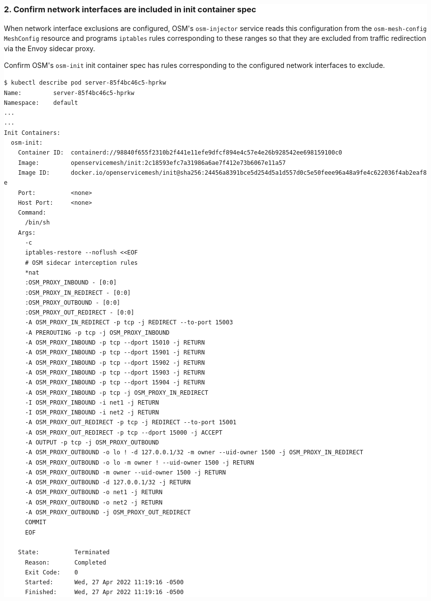 ### 2. Confirm network interfaces are included in init container spec

When network interface exclusions are configured, OSM's `osm-injector` service reads this configuration from the `osm-mesh-config` `MeshConfig` resource and programs `iptables` rules corresponding to these ranges so that they are excluded from traffic redirection via the Envoy sidecar proxy.

Confirm OSM's `osm-init` init container spec has rules corresponding to the configured network interfaces to exclude.

```console
$ kubectl describe pod server-85f4bc46c5-hprkw
Name:         server-85f4bc46c5-hprkw
Namespace:    default
...
...
Init Containers:
  osm-init:
    Container ID:  containerd://98840f655f2310b2f441e11efe9dfcf894e4c57e4e26b928542ee698159100c0
    Image:         openservicemesh/init:2c18593efc7a31986a6ae7f412e73b6067e11a57
    Image ID:      docker.io/openservicemesh/init@sha256:24456a8391bce5d254d5a1d557d0c5e50feee96a48a9fe4c622036f4ab2eaf8e
    Port:          <none>
    Host Port:     <none>
    Command:
      /bin/sh
    Args:
      -c
      iptables-restore --noflush <<EOF
      # OSM sidecar interception rules
      *nat
      :OSM_PROXY_INBOUND - [0:0]
      :OSM_PROXY_IN_REDIRECT - [0:0]
      :OSM_PROXY_OUTBOUND - [0:0]
      :OSM_PROXY_OUT_REDIRECT - [0:0]
      -A OSM_PROXY_IN_REDIRECT -p tcp -j REDIRECT --to-port 15003
      -A PREROUTING -p tcp -j OSM_PROXY_INBOUND
      -A OSM_PROXY_INBOUND -p tcp --dport 15010 -j RETURN
      -A OSM_PROXY_INBOUND -p tcp --dport 15901 -j RETURN
      -A OSM_PROXY_INBOUND -p tcp --dport 15902 -j RETURN
      -A OSM_PROXY_INBOUND -p tcp --dport 15903 -j RETURN
      -A OSM_PROXY_INBOUND -p tcp --dport 15904 -j RETURN
      -A OSM_PROXY_INBOUND -p tcp -j OSM_PROXY_IN_REDIRECT
      -I OSM_PROXY_INBOUND -i net1 -j RETURN
      -I OSM_PROXY_INBOUND -i net2 -j RETURN
      -A OSM_PROXY_OUT_REDIRECT -p tcp -j REDIRECT --to-port 15001
      -A OSM_PROXY_OUT_REDIRECT -p tcp --dport 15000 -j ACCEPT
      -A OUTPUT -p tcp -j OSM_PROXY_OUTBOUND
      -A OSM_PROXY_OUTBOUND -o lo ! -d 127.0.0.1/32 -m owner --uid-owner 1500 -j OSM_PROXY_IN_REDIRECT
      -A OSM_PROXY_OUTBOUND -o lo -m owner ! --uid-owner 1500 -j RETURN
      -A OSM_PROXY_OUTBOUND -m owner --uid-owner 1500 -j RETURN
      -A OSM_PROXY_OUTBOUND -d 127.0.0.1/32 -j RETURN
      -A OSM_PROXY_OUTBOUND -o net1 -j RETURN
      -A OSM_PROXY_OUTBOUND -o net2 -j RETURN
      -A OSM_PROXY_OUTBOUND -j OSM_PROXY_OUT_REDIRECT
      COMMIT
      EOF

    State:          Terminated
      Reason:       Completed
      Exit Code:    0
      Started:      Wed, 27 Apr 2022 11:19:16 -0500
      Finished:     Wed, 27 Apr 2022 11:19:16 -0500
```